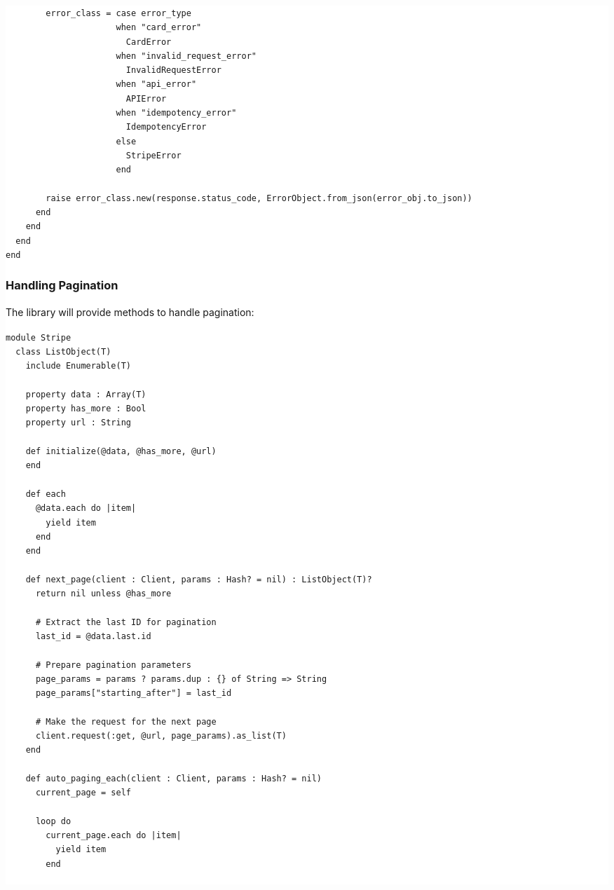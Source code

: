 ```crystal
        error_class = case error_type
                      when "card_error"
                        CardError
                      when "invalid_request_error"
                        InvalidRequestError
                      when "api_error"
                        APIError
                      when "idempotency_error"
                        IdempotencyError
                      else
                        StripeError
                      end
        
        raise error_class.new(response.status_code, ErrorObject.from_json(error_obj.to_json))
      end
    end
  end
end
```

### Handling Pagination

The library will provide methods to handle pagination:

```crystal
module Stripe
  class ListObject(T)
    include Enumerable(T)
    
    property data : Array(T)
    property has_more : Bool
    property url : String
    
    def initialize(@data, @has_more, @url)
    end
    
    def each
      @data.each do |item|
        yield item
      end
    end
    
    def next_page(client : Client, params : Hash? = nil) : ListObject(T)?
      return nil unless @has_more
      
      # Extract the last ID for pagination
      last_id = @data.last.id
      
      # Prepare pagination parameters
      page_params = params ? params.dup : {} of String => String
      page_params["starting_after"] = last_id
      
      # Make the request for the next page
      client.request(:get, @url, page_params).as_list(T)
    end
    
    def auto_paging_each(client : Client, params : Hash? = nil)
      current_page = self
      
      loop do
        current_page.each do |item|
          yield item
        end
        
```